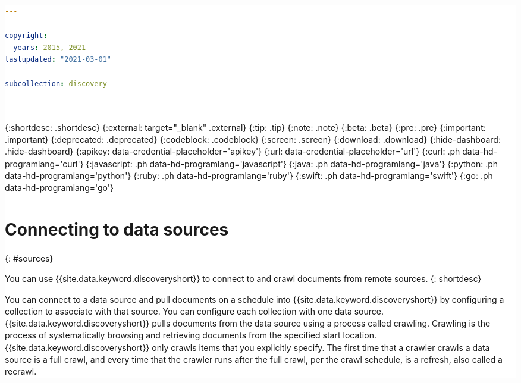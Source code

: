 ```yaml
---

copyright:
  years: 2015, 2021
lastupdated: "2021-03-01"

subcollection: discovery

---
```


{:shortdesc: .shortdesc}
{:external: target="_blank" .external}
{:tip: .tip}
{:note: .note}
{:beta: .beta}
{:pre: .pre}
{:important: .important}
{:deprecated: .deprecated}
{:codeblock: .codeblock}
{:screen: .screen}
{:download: .download}
{:hide-dashboard: .hide-dashboard}
{:apikey: data-credential-placeholder='apikey'} 
{:url: data-credential-placeholder='url'}
{:curl: .ph data-hd-programlang='curl'}
{:javascript: .ph data-hd-programlang='javascript'}
{:java: .ph data-hd-programlang='java'}
{:python: .ph data-hd-programlang='python'}
{:ruby: .ph data-hd-programlang='ruby'}
{:swift: .ph data-hd-programlang='swift'}
{:go: .ph data-hd-programlang='go'}

# Connecting to data sources
{: #sources}


You can use {{site.data.keyword.discoveryshort}} to connect to and crawl documents from remote sources.
{: shortdesc}

You can connect to a data source and pull documents on a schedule into {{site.data.keyword.discoveryshort}} by configuring a collection to associate with that source. You can configure each collection with one data source. {{site.data.keyword.discoveryshort}} pulls documents from the data source using a process called crawling. Crawling is the process of systematically browsing and retrieving documents from the specified start location. {{site.data.keyword.discoveryshort}} only crawls items that you explicitly specify. The first time that a crawler crawls a data source is a full crawl, and every time that the crawler runs after the full crawl, per the crawl schedule, is a refresh, also called a recrawl.

